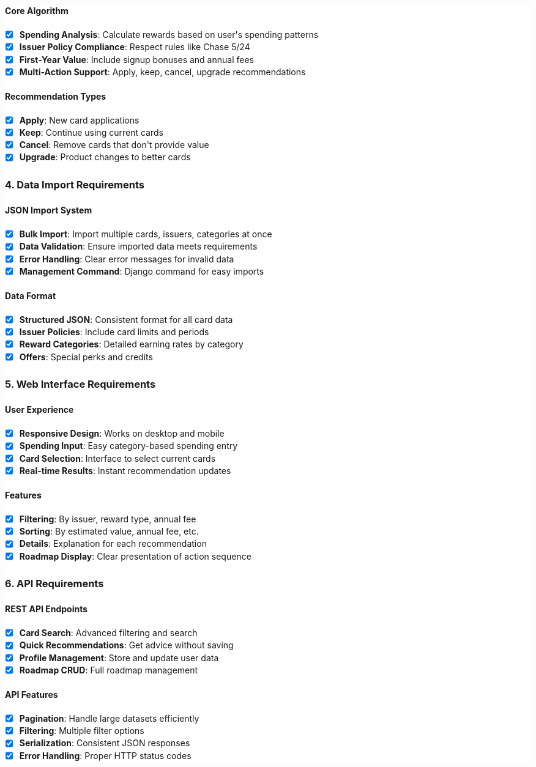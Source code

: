 #### Core Algorithm
- [x] **Spending Analysis**: Calculate rewards based on user's spending patterns
- [x] **Issuer Policy Compliance**: Respect rules like Chase 5/24
- [x] **First-Year Value**: Include signup bonuses and annual fees
- [x] **Multi-Action Support**: Apply, keep, cancel, upgrade recommendations

#### Recommendation Types
- [x] **Apply**: New card applications
- [x] **Keep**: Continue using current cards
- [x] **Cancel**: Remove cards that don't provide value
- [x] **Upgrade**: Product changes to better cards

### 4. Data Import Requirements

#### JSON Import System
- [x] **Bulk Import**: Import multiple cards, issuers, categories at once
- [x] **Data Validation**: Ensure imported data meets requirements
- [x] **Error Handling**: Clear error messages for invalid data
- [x] **Management Command**: Django command for easy imports

#### Data Format
- [x] **Structured JSON**: Consistent format for all card data
- [x] **Issuer Policies**: Include card limits and periods
- [x] **Reward Categories**: Detailed earning rates by category
- [x] **Offers**: Special perks and credits

### 5. Web Interface Requirements

#### User Experience
- [x] **Responsive Design**: Works on desktop and mobile
- [x] **Spending Input**: Easy category-based spending entry
- [x] **Card Selection**: Interface to select current cards
- [x] **Real-time Results**: Instant recommendation updates

#### Features
- [x] **Filtering**: By issuer, reward type, annual fee
- [x] **Sorting**: By estimated value, annual fee, etc.
- [x] **Details**: Explanation for each recommendation
- [x] **Roadmap Display**: Clear presentation of action sequence

### 6. API Requirements

#### REST API Endpoints
- [x] **Card Search**: Advanced filtering and search
- [x] **Quick Recommendations**: Get advice without saving
- [x] **Profile Management**: Store and update user data
- [x] **Roadmap CRUD**: Full roadmap management

#### API Features
- [x] **Pagination**: Handle large datasets efficiently
- [x] **Filtering**: Multiple filter options
- [x] **Serialization**: Consistent JSON responses
- [x] **Error Handling**: Proper HTTP status codes
